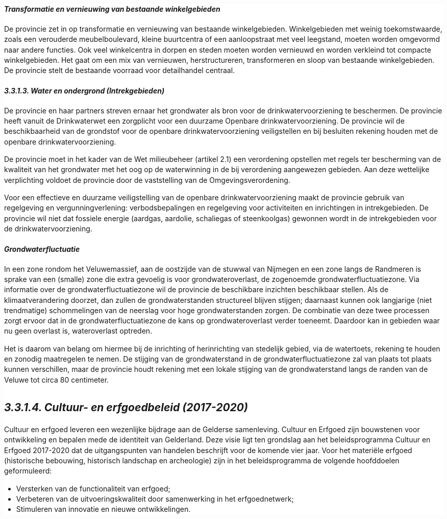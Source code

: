#### *Transformatie en vernieuwing van bestaande winkelgebieden*

De provincie zet in op transformatie en vernieuwing van bestaande winkelgebieden. Winkelgebieden met weinig toekomstwaarde, zoals een verouderde meubelboulevard, kleine buurtcentra of een aanloopstraat met veel leegstand, moeten worden omgevormd naar andere functies. Ook veel winkelcentra in dorpen en steden moeten worden vernieuwd en worden verkleind tot compacte winkelgebieden. Het gaat om een mix van vernieuwen, herstructureren, transformeren en sloop van bestaande winkelgebieden. De provincie stelt de bestaande voorraad voor detailhandel centraal.

#### *3.3.1.3. Water en ondergrond (Intrekgebieden)*

De provincie en haar partners streven ernaar het grondwater als bron voor de drinkwatervoorziening te beschermen. De provincie heeft vanuit de Drinkwaterwet een zorgplicht voor een duurzame Openbare drinkwatervoorziening. De provincie wil de beschikbaarheid van de grondstof voor de openbare drinkwatervoorziening veiligstellen en bij besluiten rekening houden met de openbare drinkwatervoorziening.

De provincie moet in het kader van de Wet milieubeheer (artikel 2.1) een verordening opstellen met regels ter bescherming van de kwaliteit van het grondwater met het oog op de waterwinning in de bij verordening aangewezen gebieden. Aan deze wettelijke verplichting voldoet de provincie door de vaststelling van de Omgevingsverordening.

Voor een effectieve en duurzame veiligstelling van de openbare drinkwatervoorziening maakt de provincie gebruik van regelgeving en vergunningverlening: verbodsbepalingen en regelgeving voor activiteiten en inrichtingen in intrekgebieden. De provincie wil niet dat fossiele energie (aardgas, aardolie, schaliegas of steenkoolgas) gewonnen wordt in de intrekgebieden voor de drinkwatervoorziening.

#### *Grondwaterfluctuatie*

In een zone rondom het Veluwemassief, aan de oostzijde van de stuwwal van Nijmegen en een zone langs de Randmeren is sprake van een (smalle) zone die extra gevoelig is voor grondwateroverlast, de zogenoemde grondwaterfluctuatiezone. Via informatie over de grondwaterfluctuatiezone wil de provincie de beschikbare inzichten beschikbaar stellen. Als de klimaatverandering doorzet, dan zullen de grondwaterstanden structureel blijven stijgen; daarnaast kunnen ook langjarige (niet trendmatige) schommelingen van de neerslag voor hoge grondwaterstanden zorgen. De combinatie van deze twee processen zorgt ervoor dat in de grondwaterfluctuatiezone de kans op grondwateroverlast verder toeneemt. Daardoor kan in gebieden waar nu geen overlast is, wateroverlast optreden.

Het is daarom van belang om hiermee bij de inrichting of herinrichting van stedelijk gebied, via de watertoets, rekening te houden en zonodig maatregelen te nemen. De stijging van de grondwaterstand in de grondwaterfluctuatiezone zal van plaats tot plaats kunnen verschillen, maar de provincie houdt rekening met een lokale stijging van de grondwaterstand langs de randen van de Veluwe tot circa 80 centimeter.

## *3.3.1.4. Cultuur- en erfgoedbeleid (2017-2020)*

Cultuur en erfgoed leveren een wezenlijke bijdrage aan de Gelderse samenleving. Cultuur en Erfgoed zijn bouwstenen voor ontwikkeling en bepalen mede de identiteit van Gelderland. Deze visie ligt ten grondslag aan het beleidsprogramma Cultuur en Erfgoed 2017-2020 dat de uitgangspunten van handelen beschrijft voor de komende vier jaar. Voor het materiële erfgoed (historische bebouwing, historisch landschap en archeologie) zijn in het beleidsprogramma de volgende hoofddoelen geformuleerd:

- Versterken van de functionaliteit van erfgoed;
- Verbeteren van de uitvoeringskwaliteit door samenwerking in het erfgoednetwerk;
- Stimuleren van innovatie en nieuwe ontwikkelingen.
